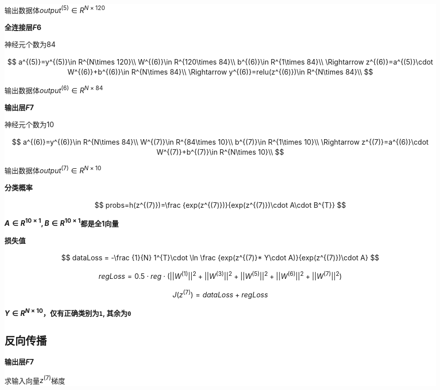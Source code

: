 输出数据体$output^{(5)}\in R^{N\times 120}$

**全连接层$F6$**

神经元个数为$84$

$$
a^{(5)}=y^{(5)}\in R^{N\times 120}\\
W^{(6)}\in R^{120\times 84}\\
b^{(6)}\in R^{1\times 84}\\
\Rightarrow z^{(6)}=a^{(5)}\cdot W^{(6)}+b^{(6)}\in R^{N\times 84}\\
\Rightarrow y^{(6)}=relu(z^{(6)})\in R^{N\times 84}\\
$$

输出数据体$output^{(6)}\in R^{N\times 84}$

**输出层$F7$**

神经元个数为$10$

$$
a^{(6)}=y^{(6)}\in R^{N\times 84}\\
W^{(7)}\in R^{84\times 10}\\
b^{(7)}\in R^{1\times 10}\\
\Rightarrow z^{(7)}=a^{(6)}\cdot W^{(7)}+b^{(7)}\in R^{N\times 10}\\
$$

输出数据体$output^{(7)}\in R^{N\times 10}$

**分类概率**

$$
probs=h(z^{(7)})=\frac {exp(z^{(7)})}{exp(z^{(7)})\cdot A\cdot B^{T}}
$$

**$A\in R^{10\times 1}, B\in R^{10\times 1}$都是全$1$向量**

**损失值**

$$
dataLoss = -\frac {1}{N} 1^{T}\cdot \ln \frac {exp(z^{(7)}* Y\cdot A)}{exp(z^{(7)})\cdot A}
$$

$$
regLoss = 0.5\cdot reg\cdot (||W^{(1)}||^{2} + ||W^{(3)}||^{2} + ||W^{(5)}||^{2} + ||W^{(6)}||^{2} + ||W^{(7)}||^{2})
$$

$$
J(z^{(7)})=dataLoss + regLoss
$$

**$Y\in R^{N\times 10}$，仅有正确类别为`1`, 其余为`0`**

## 反向传播

**输出层$F7$**

求输入向量$z^{(7)}$梯度
